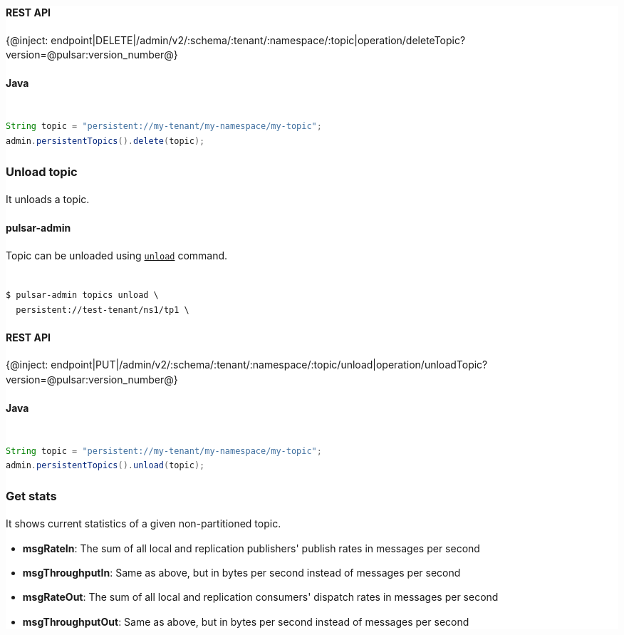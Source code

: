 #### REST API

{@inject: endpoint|DELETE|/admin/v2/:schema/:tenant/:namespace/:topic|operation/deleteTopic?version=@pulsar:version_number@}

#### Java

```java

String topic = "persistent://my-tenant/my-namespace/my-topic";
admin.persistentTopics().delete(topic);

```

### Unload topic

It unloads a topic.

#### pulsar-admin

Topic can be unloaded using [`unload`](../../reference/CliTools#unload) command.

```shell

$ pulsar-admin topics unload \
  persistent://test-tenant/ns1/tp1 \

```

#### REST API

{@inject: endpoint|PUT|/admin/v2/:schema/:tenant/:namespace/:topic/unload|operation/unloadTopic?version=@pulsar:version_number@}

#### Java

```java

String topic = "persistent://my-tenant/my-namespace/my-topic";
admin.persistentTopics().unload(topic);

```

### Get stats

It shows current statistics of a given non-partitioned topic.

  -   **msgRateIn**: The sum of all local and replication publishers' publish rates in messages per second

  -   **msgThroughputIn**: Same as above, but in bytes per second instead of messages per second

  -   **msgRateOut**: The sum of all local and replication consumers' dispatch rates in messages per second

  -   **msgThroughputOut**: Same as above, but in bytes per second instead of messages per second
